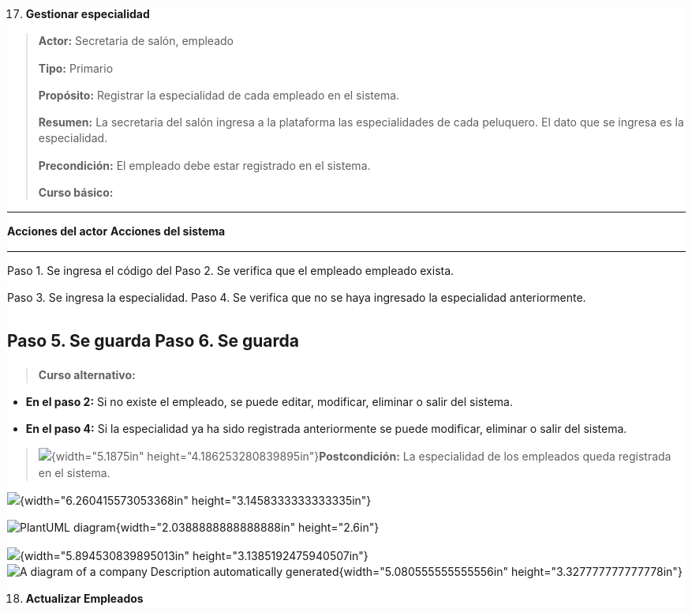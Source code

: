 17. **Gestionar especialidad**

> **Actor:** Secretaria de salón, empleado
>
> **Tipo:** Primario
>
> **Propósito:** Registrar la especialidad de cada empleado en el
> sistema.
>
> **Resumen:** La secretaria del salón ingresa a la plataforma las
> especialidades de cada peluquero. El dato que se ingresa es la
> especialidad.
>
> **Precondición:** El empleado debe estar registrado en el sistema.
>
> **Curso básico:**

  -----------------------------------------------------------------------
  **Acciones del actor**              **Acciones del sistema**
  ----------------------------------- -----------------------------------
  Paso 1. Se ingresa el código del    Paso 2. Se verifica que el empleado
  empleado                            exista.

  Paso 3. Se ingresa la especialidad. Paso 4. Se verifica que no se haya
                                      ingresado la especialidad
                                      anteriormente.

Paso 5. Se guarda                   Paso 6. Se guarda
  -----------------------------------------------------------------------

> **Curso alternativo:**

- **En el paso 2:** Si no existe el empleado, se puede editar,
    modificar, eliminar o salir del sistema.

- **En el paso 4:** Si la especialidad ya ha sido registrada
    anteriormente se puede modificar, eliminar o salir del sistema.

> ![](media/image105.png){width="5.1875in"
> height="4.186253280839895in"}**Postcondición:** La especialidad de los
> empleados queda registrada en el sistema.

![](media/image106.png){width="6.260415573053368in"
height="3.1458333333333335in"}

![PlantUML diagram](media/image107.png){width="2.0388888888888888in"
height="2.6in"}

![](media/image108.png){width="5.894530839895013in"
height="3.1385192475940507in"}![A diagram of a company Description
automatically generated](media/image109.png){width="5.080555555555556in"
height="3.327777777777778in"}

18. **Actualizar Empleados**

